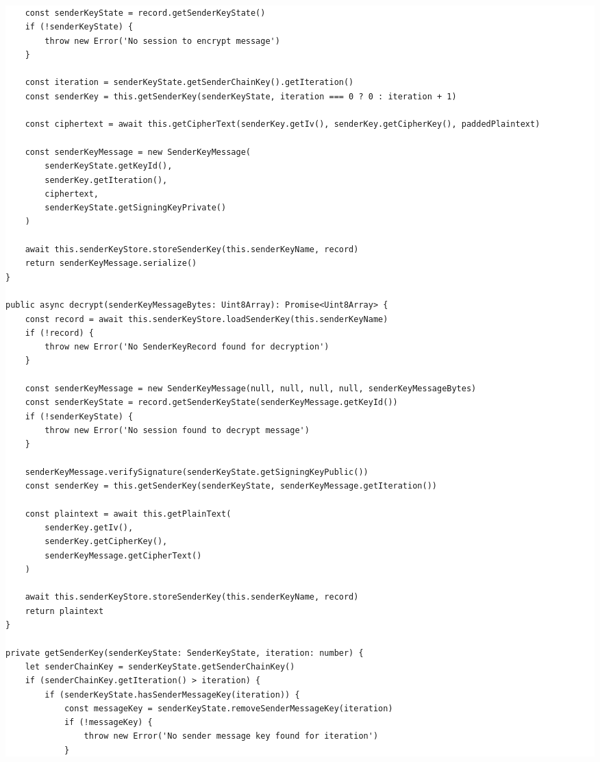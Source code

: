 		const senderKeyState = record.getSenderKeyState()
		if (!senderKeyState) {
			throw new Error('No session to encrypt message')
		}

		const iteration = senderKeyState.getSenderChainKey().getIteration()
		const senderKey = this.getSenderKey(senderKeyState, iteration === 0 ? 0 : iteration + 1)

		const ciphertext = await this.getCipherText(senderKey.getIv(), senderKey.getCipherKey(), paddedPlaintext)

		const senderKeyMessage = new SenderKeyMessage(
			senderKeyState.getKeyId(),
			senderKey.getIteration(),
			ciphertext,
			senderKeyState.getSigningKeyPrivate()
		)

		await this.senderKeyStore.storeSenderKey(this.senderKeyName, record)
		return senderKeyMessage.serialize()
	}

	public async decrypt(senderKeyMessageBytes: Uint8Array): Promise<Uint8Array> {
		const record = await this.senderKeyStore.loadSenderKey(this.senderKeyName)
		if (!record) {
			throw new Error('No SenderKeyRecord found for decryption')
		}

		const senderKeyMessage = new SenderKeyMessage(null, null, null, null, senderKeyMessageBytes)
		const senderKeyState = record.getSenderKeyState(senderKeyMessage.getKeyId())
		if (!senderKeyState) {
			throw new Error('No session found to decrypt message')
		}

		senderKeyMessage.verifySignature(senderKeyState.getSigningKeyPublic())
		const senderKey = this.getSenderKey(senderKeyState, senderKeyMessage.getIteration())

		const plaintext = await this.getPlainText(
			senderKey.getIv(),
			senderKey.getCipherKey(),
			senderKeyMessage.getCipherText()
		)

		await this.senderKeyStore.storeSenderKey(this.senderKeyName, record)
		return plaintext
	}

	private getSenderKey(senderKeyState: SenderKeyState, iteration: number) {
		let senderChainKey = senderKeyState.getSenderChainKey()
		if (senderChainKey.getIteration() > iteration) {
			if (senderKeyState.hasSenderMessageKey(iteration)) {
				const messageKey = senderKeyState.removeSenderMessageKey(iteration)
				if (!messageKey) {
					throw new Error('No sender message key found for iteration')
				}
